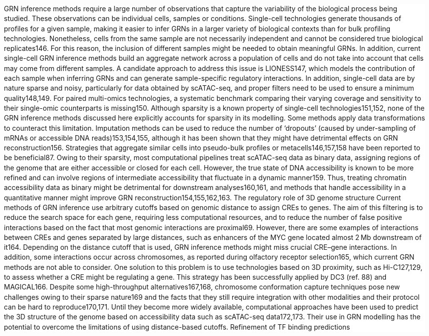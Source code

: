 GRN inference methods require a large number of observations that capture the variability of the biological process being studied. These observations can be individual cells, samples or conditions. Single-cell technologies generate thousands of profiles for a given sample, making it easier to infer GRNs in a larger variety of biological contexts than for bulk profiling technologies. Nonetheless, cells from the same sample are not necessarily independent and cannot be considered true biological replicates146. For this reason, the inclusion of different samples might be needed to obtain meaningful GRNs. In addition, current single-cell GRN inference methods build an aggregate network across a population of cells and do not take into account that cells may come from different samples. A candidate approach to address this issue is LIONESS147, which models the contribution of each sample when inferring GRNs and can generate sample-specific regulatory interactions. In addition, single-cell data are by nature sparse and noisy, particularly for data obtained by scATAC-seq, and proper filters need to be used to ensure a minimum quality148,149. For paired multi-omics technologies, a systematic benchmark comparing their varying coverage and sensitivity to their single-omic counterparts is missing150. Although sparsity is a known property of single-cell technologies151,152, none of the GRN inference methods discussed here explicitly accounts for sparsity in its modelling. Some methods apply data transformations to counteract this limitation. Imputation methods can be used to reduce the number of ‘dropouts’ (caused by under-sampling of mRNAs or accessible DNA reads)153,154,155, although it has been shown that they might have detrimental effects on GRN reconstruction156. Strategies that aggregate similar cells into pseudo-bulk profiles or metacells146,157,158 have been reported to be beneficial87. Owing to their sparsity, most computational pipelines treat scATAC-seq data as binary data, assigning regions of the genome that are either accessible or closed for each cell. However, the true state of DNA accessibility is known to be more refined and can involve regions of intermediate accessibility that fluctuate in a dynamic manner159. Thus, treating chromatin accessibility data as binary might be detrimental for downstream analyses160,161, and methods that handle accessibility in a quantitative manner might improve GRN reconstruction154,155,162,163.
The regulatory role of 3D genome structure
Current methods of GRN inference use arbitrary cutoffs based on genomic distance to assign CREs to genes. The aim of this filtering is to reduce the search space for each gene, requiring less computational resources, and to reduce the number of false positive interactions based on the fact that most genomic interactions are proximal69. However, there are some examples of interactions between CREs and genes separated by large distances, such as enhancers of the MYC gene located almost 2 Mb downstream of it164. Depending on the distance cutoff that is used, GRN inference methods might miss crucial CRE–gene interactions. In addition, some interactions occur across chromosomes, as reported during olfactory receptor selection165, which current GRN methods are not able to consider. One solution to this problem is to use technologies based on 3D proximity, such as Hi-C127,129, to assess whether a CRE might be regulating a gene. This strategy has been successfully applied by DC3 (ref. 88) and MAGICAL166. Despite some high-throughput alternatives167,168, chromosome conformation capture techniques pose new challenges owing to their sparse nature169 and the facts that they still require integration with other modalities and their protocol can be hard to reproduce170,171. Until they become more widely available, computational approaches have been used to predict the 3D structure of the genome based on accessibility data such as scATAC-seq data172,173. Their use in GRN modelling has the potential to overcome the limitations of using distance-based cutoffs.
Refinement of TF binding predictions